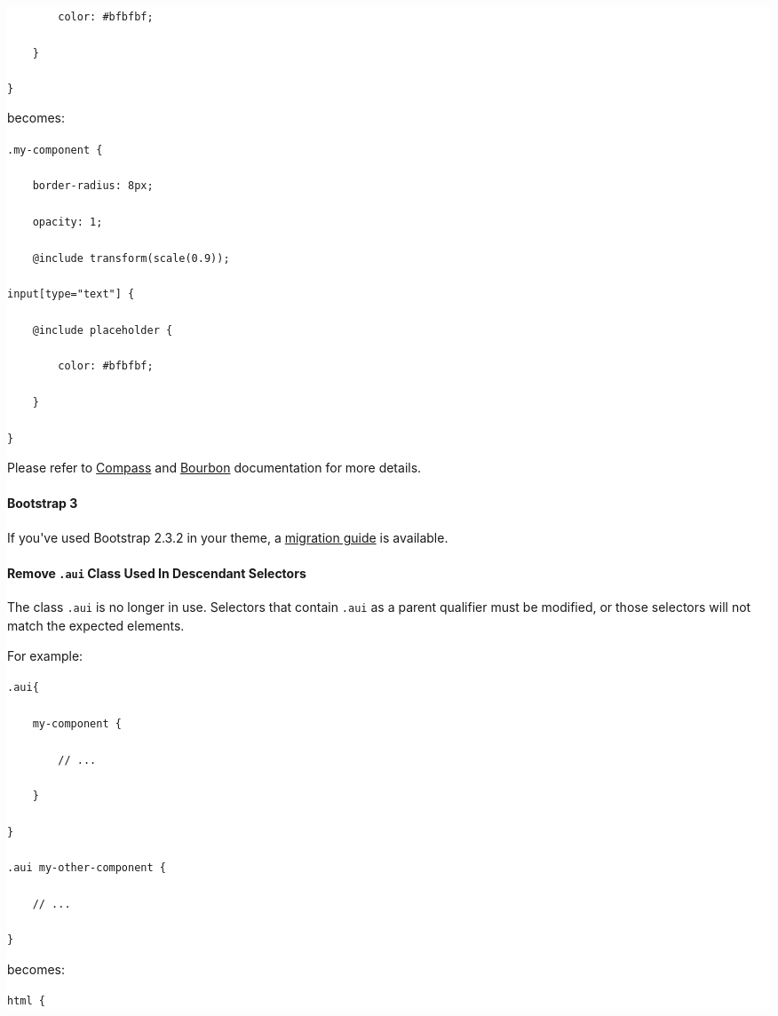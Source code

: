             color: #bfbfbf;

        }

    }

becomes:

    .my-component {

        border-radius: 8px;

        opacity: 1;

        @include transform(scale(0.9));

    input[type="text"] {

        @include placeholder {

            color: #bfbfbf;

        }

    }

Please refer to [Compass](http://compass-style.org/index/mixins/) and 
[Bourbon](http://bourbon.io/docs/#mixins) documentation for more details.

#### Bootstrap 3 [](id=bootstrap-3)

If you've used Bootstrap 2.3.2 in your theme, a [migration guide](http://getbootstrap.com/migration/) is available.

#### Remove `.aui` Class Used In Descendant Selectors [](id=remove-aui-class-used-in-descendant-selectors)

The class `.aui` is no longer in use. Selectors that contain `.aui` as a parent 
qualifier must be modified, or those selectors will not match the expected 
elements.

For example:

    .aui{

        my-component {

            // ...

        }

    }

    .aui my-other-component {

        // ...

    }

becomes:

    html {
